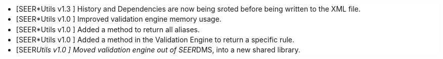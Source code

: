 - [SEER*Utils v1.3  ]  History and Dependencies are now being sroted before being written to the XML file.
- [SEER*Utils v1.0  ]  Improved validation engine memory usage.
- [SEER*Utils v1.0  ]  Added a method to return all aliases.
- [SEER*Utils v1.0  ]  Added a method in the Validation Engine to return a specific rule.
- [SEER*Utils v1.0  ]  Moved validation engine out of SEER*DMS, into a new shared library.
